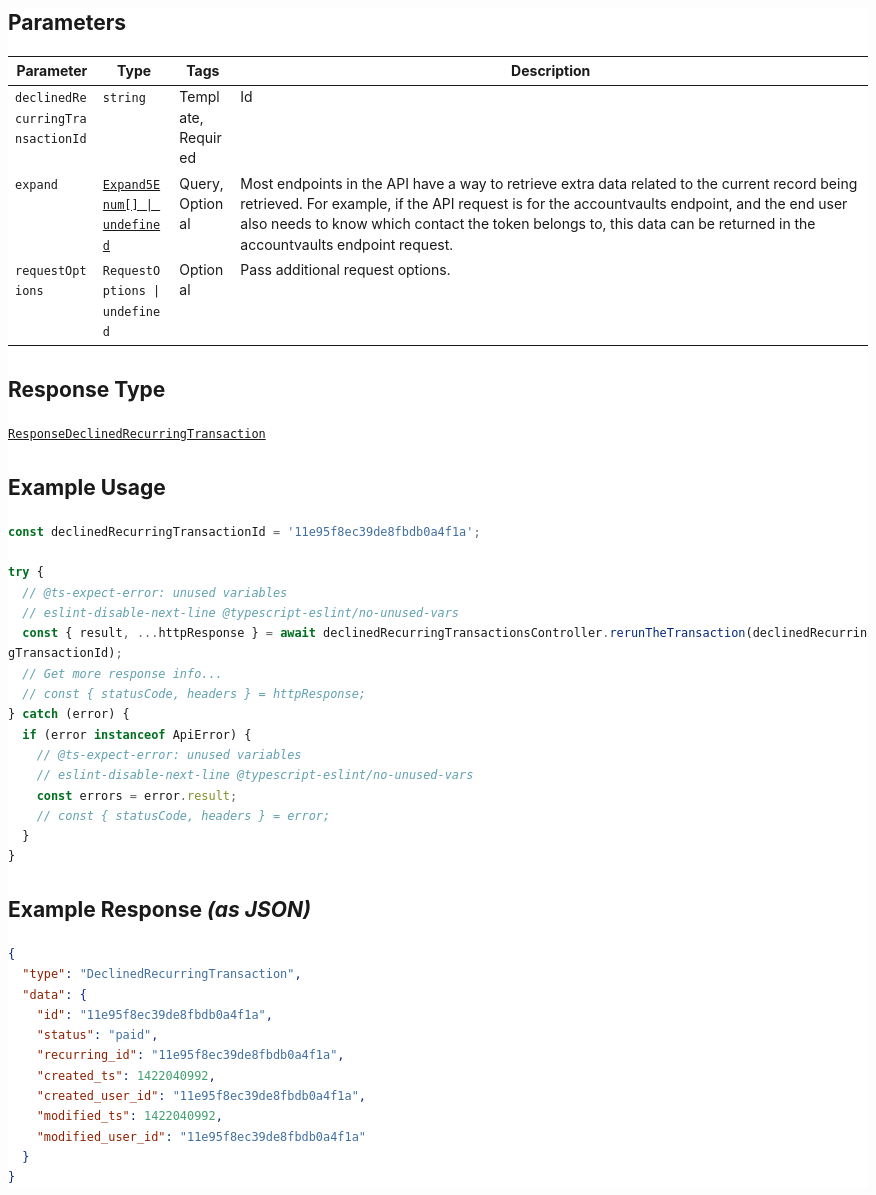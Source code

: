 ## Parameters

| Parameter | Type | Tags | Description |
|  --- | --- | --- | --- |
| `declinedRecurringTransactionId` | `string` | Template, Required | Id |
| `expand` | [`Expand5Enum[] \| undefined`](../../doc/models/expand-5-enum.md) | Query, Optional | Most endpoints in the API have a way to retrieve extra data related to the current record being retrieved. For example, if the API request is for the accountvaults endpoint, and the end user also needs to know which contact the token belongs to, this data can be returned in the accountvaults endpoint request. |
| `requestOptions` | `RequestOptions \| undefined` | Optional | Pass additional request options. |

## Response Type

[`ResponseDeclinedRecurringTransaction`](../../doc/models/response-declined-recurring-transaction.md)

## Example Usage

```ts
const declinedRecurringTransactionId = '11e95f8ec39de8fbdb0a4f1a';

try {
  // @ts-expect-error: unused variables
  // eslint-disable-next-line @typescript-eslint/no-unused-vars
  const { result, ...httpResponse } = await declinedRecurringTransactionsController.rerunTheTransaction(declinedRecurringTransactionId);
  // Get more response info...
  // const { statusCode, headers } = httpResponse;
} catch (error) {
  if (error instanceof ApiError) {
    // @ts-expect-error: unused variables
    // eslint-disable-next-line @typescript-eslint/no-unused-vars
    const errors = error.result;
    // const { statusCode, headers } = error;
  }
}
```

## Example Response *(as JSON)*

```json
{
  "type": "DeclinedRecurringTransaction",
  "data": {
    "id": "11e95f8ec39de8fbdb0a4f1a",
    "status": "paid",
    "recurring_id": "11e95f8ec39de8fbdb0a4f1a",
    "created_ts": 1422040992,
    "created_user_id": "11e95f8ec39de8fbdb0a4f1a",
    "modified_ts": 1422040992,
    "modified_user_id": "11e95f8ec39de8fbdb0a4f1a"
  }
}
```
